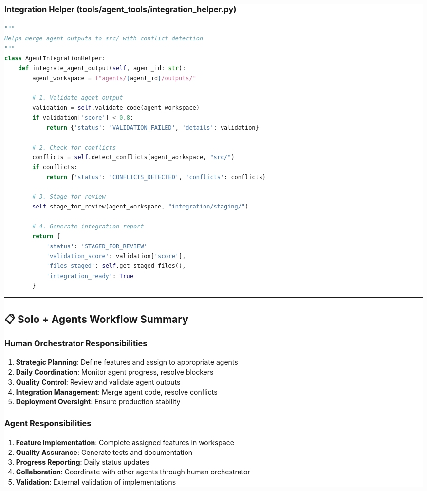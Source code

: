 ### **Integration Helper (tools/agent_tools/integration_helper.py)**
```python
"""
Helps merge agent outputs to src/ with conflict detection
"""
class AgentIntegrationHelper:
    def integrate_agent_output(self, agent_id: str):
        agent_workspace = f"agents/{agent_id}/outputs/"
        
        # 1. Validate agent output
        validation = self.validate_code(agent_workspace)
        if validation['score'] < 0.8:
            return {'status': 'VALIDATION_FAILED', 'details': validation}
        
        # 2. Check for conflicts
        conflicts = self.detect_conflicts(agent_workspace, "src/")
        if conflicts:
            return {'status': 'CONFLICTS_DETECTED', 'conflicts': conflicts}
        
        # 3. Stage for review
        self.stage_for_review(agent_workspace, "integration/staging/")
        
        # 4. Generate integration report
        return {
            'status': 'STAGED_FOR_REVIEW',
            'validation_score': validation['score'],
            'files_staged': self.get_staged_files(),
            'integration_ready': True
        }
```

---

## 📋 **Solo + Agents Workflow Summary**

### **Human Orchestrator Responsibilities**
1. **Strategic Planning**: Define features and assign to appropriate agents
2. **Daily Coordination**: Monitor agent progress, resolve blockers
3. **Quality Control**: Review and validate agent outputs
4. **Integration Management**: Merge agent code, resolve conflicts
5. **Deployment Oversight**: Ensure production stability

### **Agent Responsibilities**
1. **Feature Implementation**: Complete assigned features in workspace
2. **Quality Assurance**: Generate tests and documentation
3. **Progress Reporting**: Daily status updates
4. **Collaboration**: Coordinate with other agents through human orchestrator
5. **Validation**: External validation of implementations
